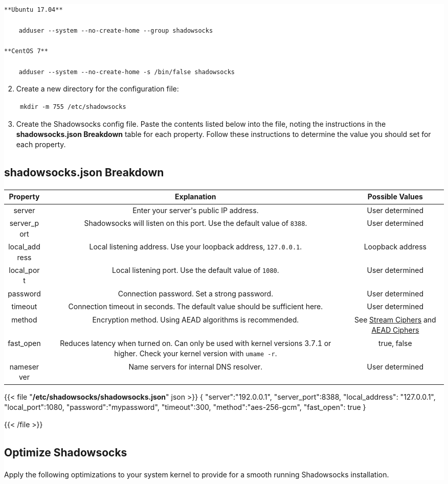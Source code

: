     **Ubuntu 17.04**

        adduser --system --no-create-home --group shadowsocks

    **CentOS 7**

        adduser --system --no-create-home -s /bin/false shadowsocks

2. Create a new directory for the configuration file:

        mkdir -m 755 /etc/shadowsocks

3. Create the Shadowsocks config file. Paste the contents listed below into the file, noting the instructions in the **shadowsocks.json Breakdown** table for each property. Follow these instructions to determine the value you should set for each property.

## shadowsocks.json Breakdown

|  **Property**  | **Explanation** | **Possible Values** |
|:--------------:|:---------------:|:-------------------:|
| server | Enter your server's public IP address. | User determined |
| server_port | Shadowsocks will listen on this port. Use the default value of `8388`. | User determined |
| local_address | Local listening address. Use your loopback address, `127.0.0.1`. | Loopback address |
| local_port | Local listening port. Use the default value of `1080`. | User determined |
| password | Connection password. Set a strong password. | User determined |
| timeout | Connection timeout in seconds. The default value should be sufficient here. | User determined |
| method | Encryption method. Using AEAD algorithms is recommended. | See [Stream Ciphers](https://shadowsocks.org/en/spec/Stream-Ciphers.html) and [AEAD Ciphers](https://shadowsocks.org/en/spec/AEAD-Ciphers.html) |
| fast_open | Reduces latency when turned on. Can only be used with kernel versions 3.7.1 or higher. Check your kernel version with `umame -r`. | true, false |
| nameserver | Name servers for internal DNS resolver. | User determined |

{{< file "**/etc/shadowsocks/shadowsocks.json**" json >}}
{
    "server":"192.0.0.1",
    "server_port":8388,
    "local_address": "127.0.0.1",
    "local_port":1080,
    "password":"mypassword",
    "timeout":300,
    "method":"aes-256-gcm",
    "fast_open": true
}

{{< /file >}}


## Optimize Shadowsocks

Apply the following optimizations to your system kernel to provide for a smooth running Shadowsocks installation.

